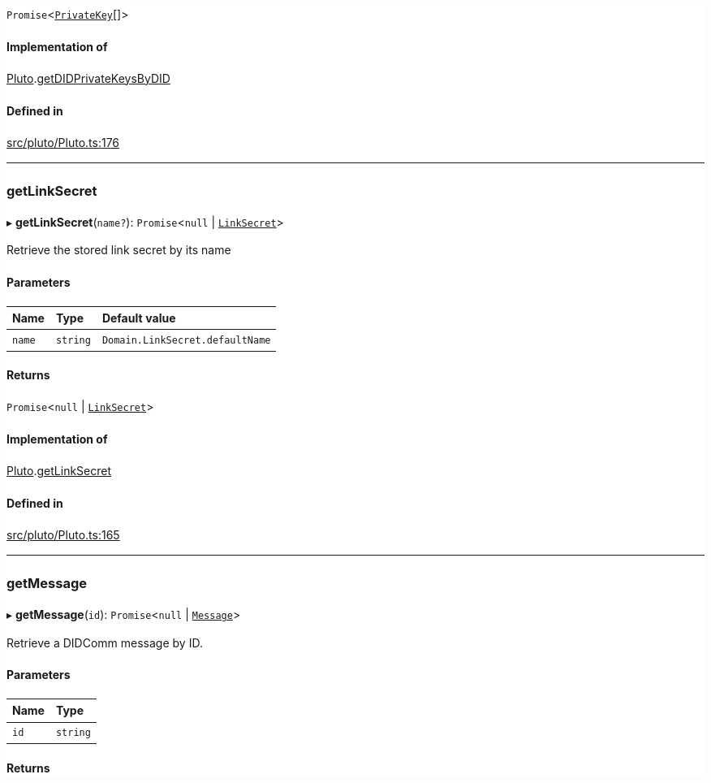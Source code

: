 `Promise`\<[`PrivateKey`](Domain.PrivateKey.md)[]\>

#### Implementation of

[Pluto](../interfaces/Domain.Pluto-1.md).[getDIDPrivateKeysByDID](../interfaces/Domain.Pluto-1.md#getdidprivatekeysbydid)

#### Defined in

[src/pluto/Pluto.ts:176](https://github.com/input-output-hk/atala-prism-wallet-sdk-ts/blob/a3fc2aa/src/pluto/Pluto.ts#L176)

___

### getLinkSecret

▸ **getLinkSecret**(`name?`): `Promise`\<``null`` \| [`LinkSecret`](Domain.LinkSecret.md)\>

Retrieve the stored link secret by its name

#### Parameters

| Name | Type | Default value |
| :------ | :------ | :------ |
| `name` | `string` | `Domain.LinkSecret.defaultName` |

#### Returns

`Promise`\<``null`` \| [`LinkSecret`](Domain.LinkSecret.md)\>

#### Implementation of

[Pluto](../interfaces/Domain.Pluto-1.md).[getLinkSecret](../interfaces/Domain.Pluto-1.md#getlinksecret)

#### Defined in

[src/pluto/Pluto.ts:165](https://github.com/input-output-hk/atala-prism-wallet-sdk-ts/blob/a3fc2aa/src/pluto/Pluto.ts#L165)

___

### getMessage

▸ **getMessage**(`id`): `Promise`\<``null`` \| [`Message`](Domain.Message-1.md)\>

Retrieve a DIDComm message by ID.

#### Parameters

| Name | Type |
| :------ | :------ |
| `id` | `string` |

#### Returns
